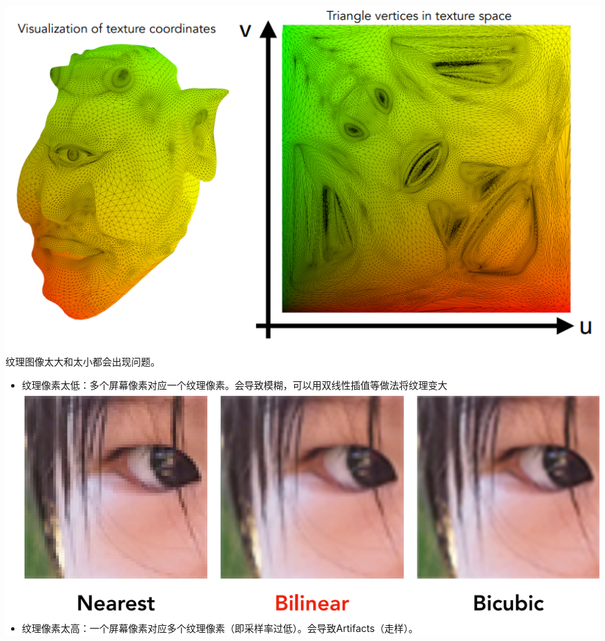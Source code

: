 ![alt text](images/image-45.png)

纹理图像太大和太小都会出现问题。
* 纹理像素太低：多个屏幕像素对应一个纹理像素。会导致模糊，可以用双线性插值等做法将纹理变大
![alt text](images/image-38.png)
* 纹理像素太高：一个屏幕像素对应多个纹理像素（即采样率过低）。会导致Artifacts（走样）。
